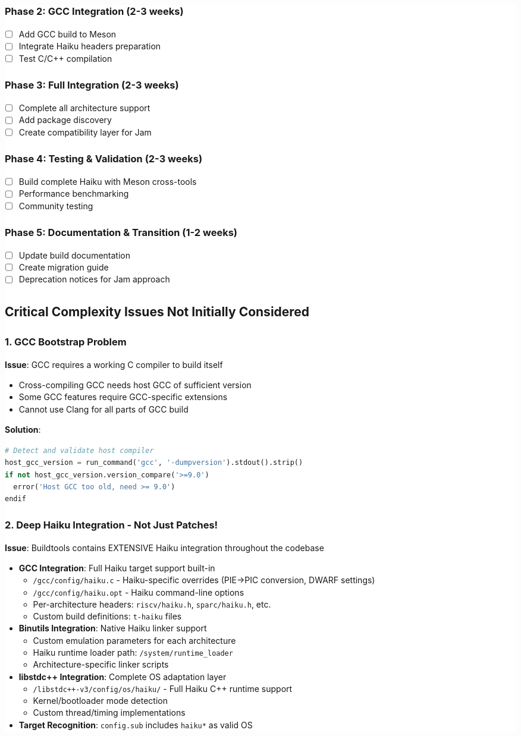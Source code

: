 ### Phase 2: GCC Integration (2-3 weeks)
- [ ] Add GCC build to Meson
- [ ] Integrate Haiku headers preparation
- [ ] Test C/C++ compilation

### Phase 3: Full Integration (2-3 weeks)
- [ ] Complete all architecture support
- [ ] Add package discovery
- [ ] Create compatibility layer for Jam

### Phase 4: Testing & Validation (2-3 weeks)
- [ ] Build complete Haiku with Meson cross-tools
- [ ] Performance benchmarking
- [ ] Community testing

### Phase 5: Documentation & Transition (1-2 weeks)
- [ ] Update build documentation
- [ ] Create migration guide
- [ ] Deprecation notices for Jam approach

## Critical Complexity Issues Not Initially Considered

### 1. GCC Bootstrap Problem
**Issue**: GCC requires a working C compiler to build itself
- Cross-compiling GCC needs host GCC of sufficient version
- Some GCC features require GCC-specific extensions
- Cannot use Clang for all parts of GCC build

**Solution**: 
```python
# Detect and validate host compiler
host_gcc_version = run_command('gcc', '-dumpversion').stdout().strip()
if not host_gcc_version.version_compare('>=9.0')
  error('Host GCC too old, need >= 9.0')
endif
```

### 2. Deep Haiku Integration - Not Just Patches!
**Issue**: Buildtools contains EXTENSIVE Haiku integration throughout the codebase
- **GCC Integration**: Full Haiku target support built-in
  - `/gcc/config/haiku.c` - Haiku-specific overrides (PIE→PIC conversion, DWARF settings)  
  - `/gcc/config/haiku.opt` - Haiku command-line options
  - Per-architecture headers: `riscv/haiku.h`, `sparc/haiku.h`, etc.
  - Custom build definitions: `t-haiku` files
- **Binutils Integration**: Native Haiku linker support
  - Custom emulation parameters for each architecture
  - Haiku runtime loader path: `/system/runtime_loader`
  - Architecture-specific linker scripts
- **libstdc++ Integration**: Complete OS adaptation layer
  - `/libstdc++-v3/config/os/haiku/` - Full Haiku C++ runtime support
  - Kernel/bootloader mode detection
  - Custom thread/timing implementations
- **Target Recognition**: `config.sub` includes `haiku*` as valid OS
